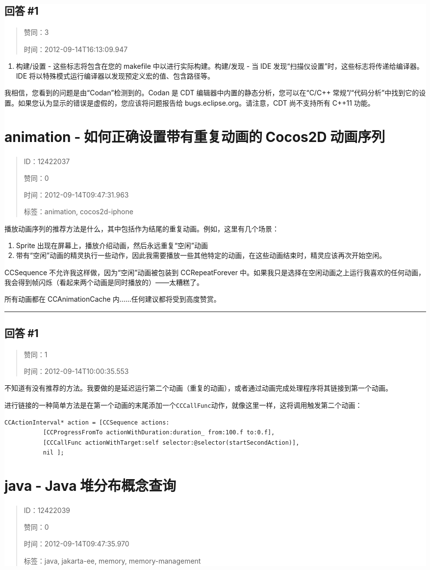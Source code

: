 ## 回答 #1

> 赞同：3
> 
> 时间：2012-09-14T16:13:09.947

1.  构建/设置 - 这些标志将包含在您的 makefile 中以进行实际构建。构建/发现 - 当 IDE 发现“扫描仪设置”时，这些标志将传递给编译器。IDE 将以特殊模式运行编译器以发现预定义宏的值、包含路径等。

我相信，您看到的问题是由“Codan”检测到的。Codan 是 CDT 编辑器中内置的静态分析，您可以在“C/C++ 常规”/“代码分析”中找到它的设置。如果您认为显示的错误是虚假的，您应该将问题报告给 bugs.eclipse.org。请注意，CDT 尚不支持所有 C++11 功能。

# animation - 如何正确设置带有重复动画的 Cocos2D 动画序列

> ID：12422037
> 
> 赞同：0
> 
> 时间：2012-09-14T09:47:31.963
> 
> 标签：animation, cocos2d-iphone

播放动画序列的推荐方法是什么，其中包括作为结尾的重复动画。例如，这里有几个场景：

1.  Sprite 出现在屏幕上，播放介绍动画，然后永远重复“空闲”动画
2.  带有“空闲”动画的精灵执行一些动作，因此我需要播放一些其他特定的动画，在这些动画结束时，精灵应该再次开始空闲。

CCSequence 不允许我这样做，因为“空闲”动画被包装到 CCRepeatForever 中。如果我只是选择在空闲动画之上运行我喜欢的任何动画，我会得到帧闪烁（看起来两个动画是同时播放的）——太糟糕了。

所有动画都在 CCAnimationCache 内......任何建议都将受到高度赞赏。

* * *

## 回答 #1

> 赞同：1
> 
> 时间：2012-09-14T10:00:35.553

不知道有没有推荐的方法。我要做的是延迟运行第二个动画（重复的动画），或者通过动画完成处理程序将其链接到第一个动画。

进行链接的一种简单方法是在第一个动画的末尾添加一个`CCCallFunc`动作，就像这里一样，这将调用触发第二个动画：

```
CCActionInterval* action = [CCSequence actions:
           [CCProgressFromTo actionWithDuration:duration_ from:100.f to:0.f],
           [CCCallFunc actionWithTarget:self selector:@selector(startSecondAction)],
           nil ]; 
```

# java - Java 堆分布概念查询

> ID：12422039
> 
> 赞同：0
> 
> 时间：2012-09-14T09:47:35.970
> 
> 标签：java, jakarta-ee, memory, memory-management
